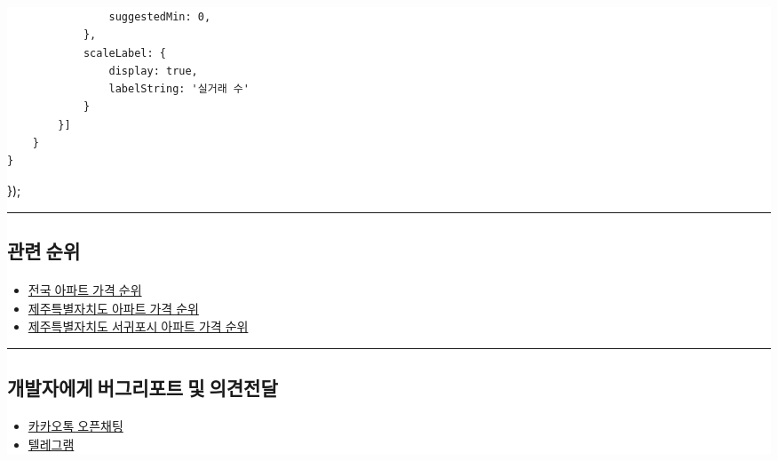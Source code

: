                     suggestedMin: 0,
                },
                scaleLabel: {
                    display: true,
                    labelString: '실거래 수'
                }
            }]
        }
    }
});

</script>


---

## 관련 순위

- [전국 아파트 가격 순위](https://inasie.github.io/apt-ranking/전국)
- [제주특별자치도 아파트 가격 순위](https://inasie.github.io/apt-ranking/제주특별자치도)
- [제주특별자치도 서귀포시 아파트 가격 순위](https://inasie.github.io/apt-ranking/제주특별자치도-서귀포시)


---

## 개발자에게 버그리포트 및 의견전달

- [카카오톡 오픈채팅](https://open.kakao.com/o/gLJUAP4)
- [텔레그램](https://t.me/inasie)

